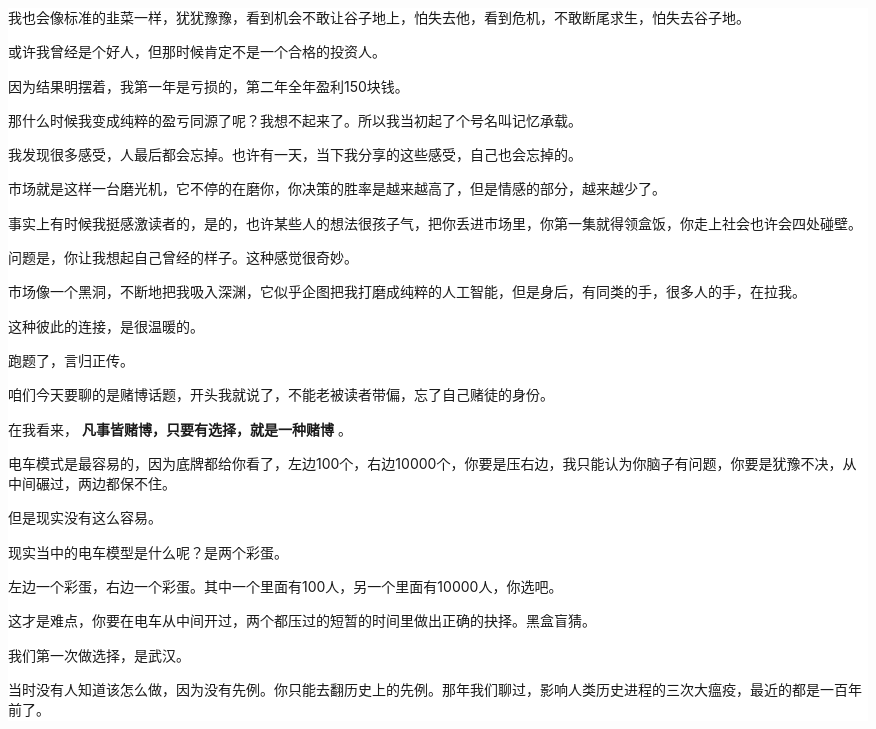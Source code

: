 我也会像标准的韭菜一样，犹犹豫豫，看到机会不敢让谷子地上，怕失去他，看到危机，不敢断尾求生，怕失去谷子地。  

  

或许我曾经是个好人，但那时候肯定不是一个合格的投资人。  

  

因为结果明摆着，我第一年是亏损的，第二年全年盈利150块钱。  

  

那什么时候我变成纯粹的盈亏同源了呢？我想不起来了。所以我当初起了个号名叫记忆承载。  

  

我发现很多感受，人最后都会忘掉。也许有一天，当下我分享的这些感受，自己也会忘掉的。

  

市场就是这样一台磨光机，它不停的在磨你，你决策的胜率是越来越高了，但是情感的部分，越来越少了。  

  

事实上有时候我挺感激读者的，是的，也许某些人的想法很孩子气，把你丢进市场里，你第一集就得领盒饭，你走上社会也许会四处碰壁。  

  

问题是，你让我想起自己曾经的样子。这种感觉很奇妙。

  

市场像一个黑洞，不断地把我吸入深渊，它似乎企图把我打磨成纯粹的人工智能，但是身后，有同类的手，很多人的手，在拉我。

  

这种彼此的连接，是很温暖的。  

  

跑题了，言归正传。

  

咱们今天要聊的是赌博话题，开头我就说了，不能老被读者带偏，忘了自己赌徒的身份。  

  

在我看来， **凡事皆赌博，只要有选择，就是一种赌博** 。  

  

电车模式是最容易的，因为底牌都给你看了，左边100个，右边10000个，你要是压右边，我只能认为你脑子有问题，你要是犹豫不决，从中间碾过，两边都保不住。  

  

但是现实没有这么容易。  

  

现实当中的电车模型是什么呢？是两个彩蛋。  

  

左边一个彩蛋，右边一个彩蛋。其中一个里面有100人，另一个里面有10000人，你选吧。  

  

这才是难点，你要在电车从中间开过，两个都压过的短暂的时间里做出正确的抉择。黑盒盲猜。  

  

我们第一次做选择，是武汉。  

  

当时没有人知道该怎么做，因为没有先例。你只能去翻历史上的先例。那年我们聊过，影响人类历史进程的三次大瘟疫，最近的都是一百年前了。  
